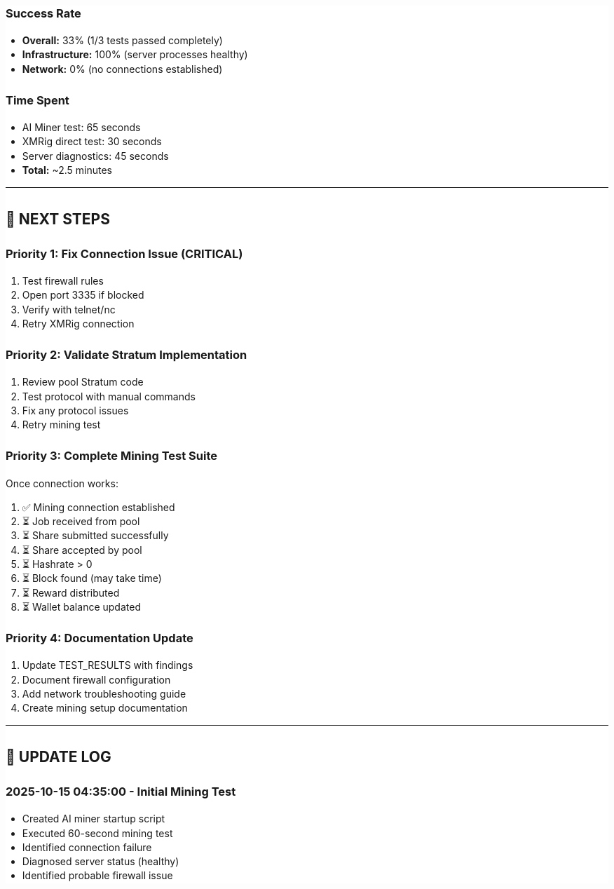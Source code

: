 ### Success Rate
- **Overall:** 33% (1/3 tests passed completely)
- **Infrastructure:** 100% (server processes healthy)
- **Network:** 0% (no connections established)

### Time Spent
- AI Miner test: 65 seconds
- XMRig direct test: 30 seconds
- Server diagnostics: 45 seconds
- **Total:** ~2.5 minutes

---

## 🎯 NEXT STEPS

### Priority 1: Fix Connection Issue (CRITICAL)
1. Test firewall rules
2. Open port 3335 if blocked
3. Verify with telnet/nc
4. Retry XMRig connection

### Priority 2: Validate Stratum Implementation
1. Review pool Stratum code
2. Test protocol with manual commands
3. Fix any protocol issues
4. Retry mining test

### Priority 3: Complete Mining Test Suite
Once connection works:
1. ✅ Mining connection established
2. ⏳ Job received from pool
3. ⏳ Share submitted successfully
4. ⏳ Share accepted by pool
5. ⏳ Hashrate > 0
6. ⏳ Block found (may take time)
7. ⏳ Reward distributed
8. ⏳ Wallet balance updated

### Priority 4: Documentation Update
1. Update TEST_RESULTS with findings
2. Document firewall configuration
3. Add network troubleshooting guide
4. Create mining setup documentation

---

## 🔄 UPDATE LOG

### 2025-10-15 04:35:00 - Initial Mining Test
- Created AI miner startup script
- Executed 60-second mining test
- Identified connection failure
- Diagnosed server status (healthy)
- Identified probable firewall issue

